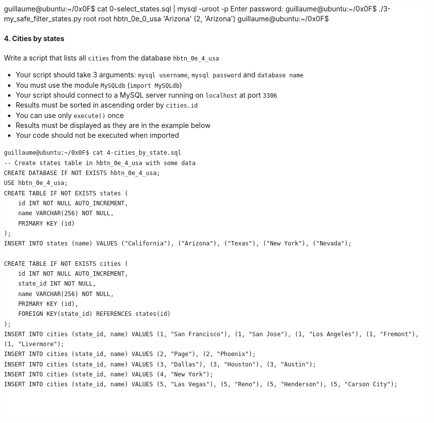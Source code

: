 guillaume@ubuntu:~/0x0F$ cat 0-select_states.sql | mysql -uroot -p
Enter password: 
guillaume@ubuntu:~/0x0F$ ./3-my_safe_filter_states.py root root hbtn_0e_0_usa 'Arizona'
(2, 'Arizona')
guillaume@ubuntu:~/0x0F$ 
</code></pre>
<h4 class="task">
    4. Cities by states
  </h4>

  

  

  
  <p>Write a script that lists all <code>cities</code> from the database <code>hbtn_0e_4_usa</code> </p>

<ul>
<li>Your script should take 3 arguments: <code>mysql username</code>, <code>mysql password</code> and <code>database name</code></li>
<li>You must use the module <code>MySQLdb</code> (<code>import MySQLdb</code>)</li>
<li>Your script should connect to a MySQL server running on <code>localhost</code> at port <code>3306</code></li>
<li>Results must be sorted in ascending order by <code>cities.id</code></li>
<li>You can use only <code>execute()</code> once</li>
<li>Results must be displayed as they are in the example below</li>
<li>Your code should not be executed when imported</li>
</ul>

<pre><code>guillaume@ubuntu:~/0x0F$ cat 4-cities_by_state.sql
-- Create states table in hbtn_0e_4_usa with some data
CREATE DATABASE IF NOT EXISTS hbtn_0e_4_usa;
USE hbtn_0e_4_usa;
CREATE TABLE IF NOT EXISTS states ( 
    id INT NOT NULL AUTO_INCREMENT, 
    name VARCHAR(256) NOT NULL,
    PRIMARY KEY (id)
);
INSERT INTO states (name) VALUES ("California"), ("Arizona"), ("Texas"), ("New York"), ("Nevada");

CREATE TABLE IF NOT EXISTS cities ( 
    id INT NOT NULL AUTO_INCREMENT, 
    state_id INT NOT NULL,
    name VARCHAR(256) NOT NULL,
    PRIMARY KEY (id),
    FOREIGN KEY(state_id) REFERENCES states(id)
);
INSERT INTO cities (state_id, name) VALUES (1, "San Francisco"), (1, "San Jose"), (1, "Los Angeles"), (1, "Fremont"), (1, "Livermore");
INSERT INTO cities (state_id, name) VALUES (2, "Page"), (2, "Phoenix");
INSERT INTO cities (state_id, name) VALUES (3, "Dallas"), (3, "Houston"), (3, "Austin");
INSERT INTO cities (state_id, name) VALUES (4, "New York");
INSERT INTO cities (state_id, name) VALUES (5, "Las Vegas"), (5, "Reno"), (5, "Henderson"), (5, "Carson City");
